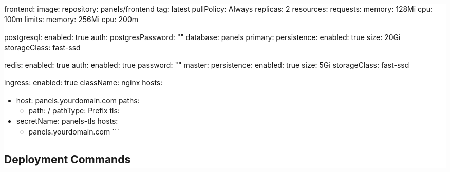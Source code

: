 frontend:
  image:
    repository: panels/frontend
    tag: latest
    pullPolicy: Always
  replicas: 2
  resources:
    requests:
      memory: 128Mi
      cpu: 100m
    limits:
      memory: 256Mi
      cpu: 200m

postgresql:
  enabled: true
  auth:
    postgresPassword: ""
    database: panels
  primary:
    persistence:
      enabled: true
      size: 20Gi
      storageClass: fast-ssd

redis:
  enabled: true
  auth:
    enabled: true
    password: ""
  master:
    persistence:
      enabled: true
      size: 5Gi
      storageClass: fast-ssd

ingress:
  enabled: true
  className: nginx
  hosts:
  - host: panels.yourdomain.com
    paths:
    - path: /
      pathType: Prefix
  tls:
  - secretName: panels-tls
    hosts:
    - panels.yourdomain.com
\`\`\`

## Deployment Commands
